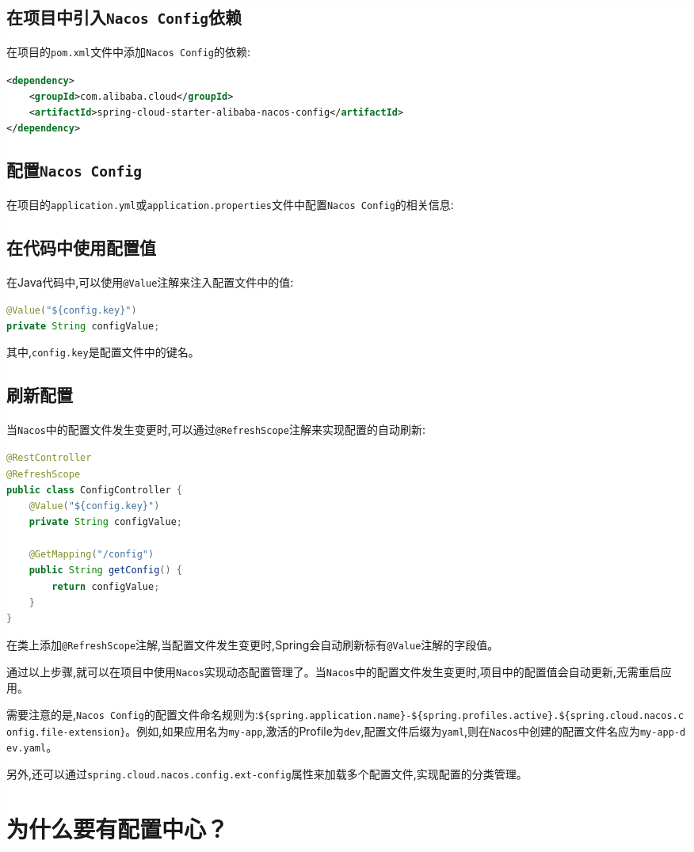 ## 在项目中引入`Nacos Config`依赖

在项目的`pom.xml`文件中添加`Nacos Config`的依赖:

```xml
<dependency>
    <groupId>com.alibaba.cloud</groupId>
    <artifactId>spring-cloud-starter-alibaba-nacos-config</artifactId>
</dependency>
```

## 配置`Nacos Config`

在项目的`application.yml`或`application.properties`文件中配置`Nacos Config`的相关信息:

## 在代码中使用配置值

在Java代码中,可以使用`@Value`注解来注入配置文件中的值:

```java
@Value("${config.key}")
private String configValue;
```

其中,`config.key`是配置文件中的键名。

## 刷新配置

当`Nacos`中的配置文件发生变更时,可以通过`@RefreshScope`注解来实现配置的自动刷新:

```java
@RestController
@RefreshScope
public class ConfigController {
    @Value("${config.key}")
    private String configValue;

    @GetMapping("/config")
    public String getConfig() {
        return configValue;
    }
}
```

在类上添加`@RefreshScope`注解,当配置文件发生变更时,Spring会自动刷新标有`@Value`注解的字段值。

通过以上步骤,就可以在项目中使用`Nacos`实现动态配置管理了。当`Nacos`中的配置文件发生变更时,项目中的配置值会自动更新,无需重启应用。

需要注意的是,`Nacos Config`的配置文件命名规则为:`${spring.application.name}-${spring.profiles.active}.${spring.cloud.nacos.config.file-extension}`。例如,如果应用名为`my-app`,激活的Profile为`dev`,配置文件后缀为`yaml`,则在`Nacos`中创建的配置文件名应为`my-app-dev.yaml`。

另外,还可以通过`spring.cloud.nacos.config.ext-config`属性来加载多个配置文件,实现配置的分类管理。

# 为什么要有配置中心？
